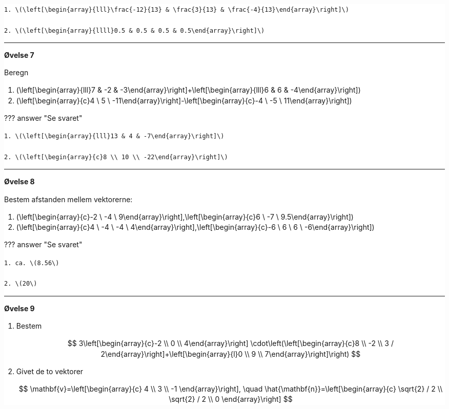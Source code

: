     1. \(\left[\begin{array}{lll}\frac{-12}{13} & \frac{3}{13} & \frac{-4}{13}\end{array}\right]\)

    2. \(\left[\begin{array}{llll}0.5 & 0.5 & 0.5 & 0.5\end{array}\right]\)

---

**Øvelse 7**

Beregn

1. \(\left[\begin{array}{lll}7 & -2 & -3\end{array}\right]+\left[\begin{array}{lll}6 & 6 & -4\end{array}\right]\)
2. \(\left[\begin{array}{c}4 \\ 5 \\ -11\end{array}\right]-\left[\begin{array}{c}-4 \\ -5 \\ 11\end{array}\right]\)

??? answer "Se svaret"

    1. \(\left[\begin{array}{lll}13 & 4 & -7\end{array}\right]\)

    2. \(\left[\begin{array}{c}8 \\ 10 \\ -22\end{array}\right]\)

---

**Øvelse 8**

Bestem afstanden mellem vektorerne:

1. \(\left[\begin{array}{c}-2 \\ -4 \\ 9\end{array}\right],\left[\begin{array}{c}6 \\ -7 \\ 9.5\end{array}\right]\)
2. \(\left[\begin{array}{c}4 \\ -4 \\ -4 \\ 4\end{array}\right],\left[\begin{array}{c}-6 \\ 6 \\ 6 \\ -6\end{array}\right]\)

??? answer "Se svaret"

    1. ca. \(8.56\)

    2. \(20\)

---

**Øvelse 9**

1. Bestem
   
    $$
    3\left[\begin{array}{c}-2 \\ 0 \\ 4\end{array}\right] \cdot\left(\left[\begin{array}{c}8 \\ -2 \\ 3 / 2\end{array}\right]+\left[\begin{array}{l}0 \\ 9 \\ 7\end{array}\right]\right)
    $$

2. Givet de to vektorer

    $$
    \mathbf{v}=\left[\begin{array}{c}
    4 \\
    3 \\
    -1
    \end{array}\right], \quad \hat{\mathbf{n}}=\left[\begin{array}{c}
    \sqrt{2} / 2 \\
    \sqrt{2} / 2 \\
    0
    \end{array}\right]
    $$
    